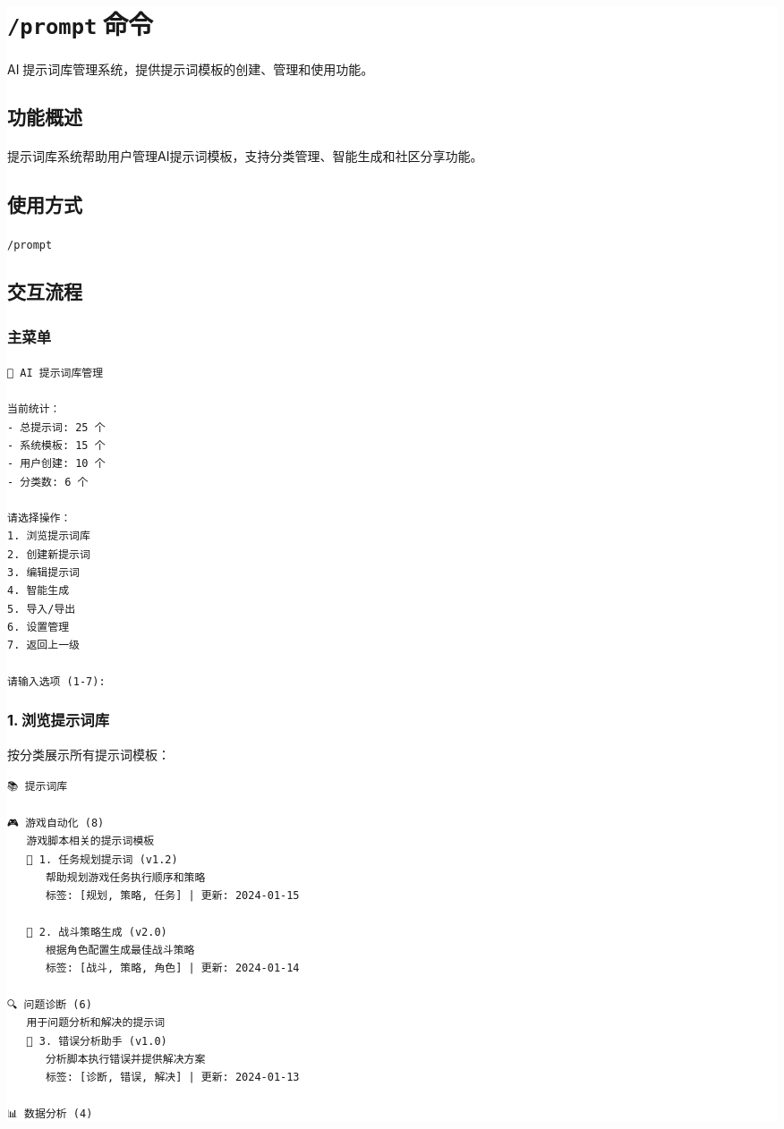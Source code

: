 # `/prompt` 命令

AI 提示词库管理系统，提供提示词模板的创建、管理和使用功能。

## 功能概述

提示词库系统帮助用户管理AI提示词模板，支持分类管理、智能生成和社区分享功能。

## 使用方式

```bash
/prompt
```

## 交互流程

### 主菜单

```
🤖 AI 提示词库管理

当前统计：
- 总提示词: 25 个
- 系统模板: 15 个
- 用户创建: 10 个
- 分类数: 6 个

请选择操作：
1. 浏览提示词库
2. 创建新提示词
3. 编辑提示词
4. 智能生成
5. 导入/导出
6. 设置管理
7. 返回上一级

请输入选项 (1-7):
```

### 1. 浏览提示词库

按分类展示所有提示词模板：

```
📚 提示词库

🎮 游戏自动化 (8)
   游戏脚本相关的提示词模板
   🔧 1. 任务规划提示词 (v1.2)
      帮助规划游戏任务执行顺序和策略
      标签: [规划, 策略, 任务] | 更新: 2024-01-15

   👤 2. 战斗策略生成 (v2.0)
      根据角色配置生成最佳战斗策略
      标签: [战斗, 策略, 角色] | 更新: 2024-01-14

🔍 问题诊断 (6)
   用于问题分析和解决的提示词
   🔧 3. 错误分析助手 (v1.0)
      分析脚本执行错误并提供解决方案
      标签: [诊断, 错误, 解决] | 更新: 2024-01-13

📊 数据分析 (4)
```
